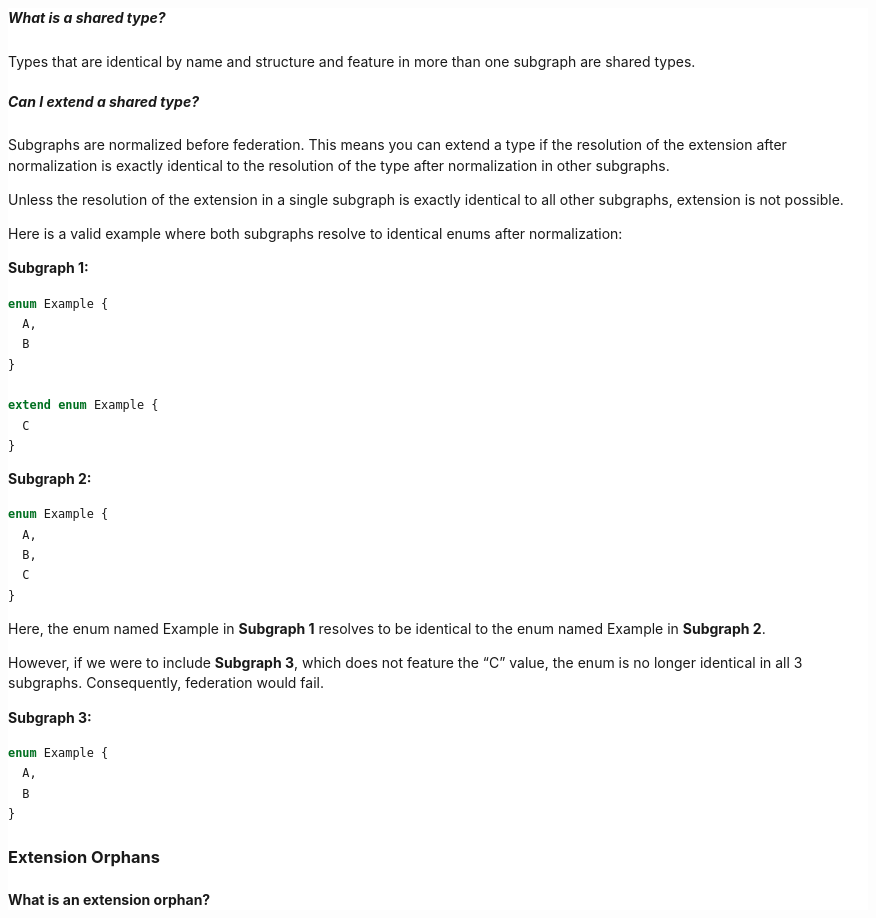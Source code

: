 ##### What is a shared type?
Types that are identical by name and structure and feature in more than one subgraph are shared types.

##### Can I extend a shared type?
Subgraphs are normalized before federation. This means you can extend a type if the resolution of the extension after normalization is exactly identical to the resolution of the type after normalization in other subgraphs.

Unless the resolution of the extension in a single subgraph is exactly identical to all other subgraphs, extension is not possible.

Here is a valid example where both subgraphs resolve to identical enums after normalization:

**Subgraph 1:**

```graphql
enum Example {
  A,
  B
}

extend enum Example {
  C  
}
```

**Subgraph 2:**

```graphql
enum Example {
  A,
  B,
  C
}
```

Here, the enum named Example in **Subgraph 1** resolves to be identical to the enum named Example in **Subgraph 2**.

However, if we were to include **Subgraph 3**, which does not feature the “C” value, the enum is no longer identical in all 3 subgraphs. Consequently, federation would fail.

**Subgraph 3:**

```graphql
enum Example {
  A,
  B
}
```



### Extension Orphans

#### What is an extension orphan?
